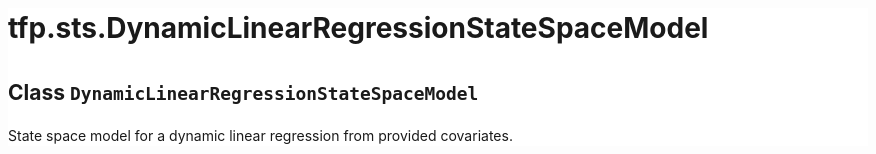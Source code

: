 <div itemscope itemtype="http://developers.google.com/ReferenceObject">
<meta itemprop="name" content="tfp.sts.DynamicLinearRegressionStateSpaceModel" />
<meta itemprop="path" content="Stable" />
<meta itemprop="property" content="allow_nan_stats"/>
<meta itemprop="property" content="batch_shape"/>
<meta itemprop="property" content="drift_scale"/>
<meta itemprop="property" content="dtype"/>
<meta itemprop="property" content="event_shape"/>
<meta itemprop="property" content="name"/>
<meta itemprop="property" content="observation_noise_scale"/>
<meta itemprop="property" content="parameters"/>
<meta itemprop="property" content="reparameterization_type"/>
<meta itemprop="property" content="validate_args"/>
<meta itemprop="property" content="__getitem__"/>
<meta itemprop="property" content="__init__"/>
<meta itemprop="property" content="__iter__"/>
<meta itemprop="property" content="backward_smoothing_pass"/>
<meta itemprop="property" content="batch_shape_tensor"/>
<meta itemprop="property" content="cdf"/>
<meta itemprop="property" content="copy"/>
<meta itemprop="property" content="covariance"/>
<meta itemprop="property" content="cross_entropy"/>
<meta itemprop="property" content="entropy"/>
<meta itemprop="property" content="event_shape_tensor"/>
<meta itemprop="property" content="forward_filter"/>
<meta itemprop="property" content="is_scalar_batch"/>
<meta itemprop="property" content="is_scalar_event"/>
<meta itemprop="property" content="kl_divergence"/>
<meta itemprop="property" content="latents_to_observations"/>
<meta itemprop="property" content="log_cdf"/>
<meta itemprop="property" content="log_prob"/>
<meta itemprop="property" content="log_survival_function"/>
<meta itemprop="property" content="mean"/>
<meta itemprop="property" content="mode"/>
<meta itemprop="property" content="param_shapes"/>
<meta itemprop="property" content="param_static_shapes"/>
<meta itemprop="property" content="posterior_marginals"/>
<meta itemprop="property" content="prob"/>
<meta itemprop="property" content="quantile"/>
<meta itemprop="property" content="sample"/>
<meta itemprop="property" content="stddev"/>
<meta itemprop="property" content="survival_function"/>
<meta itemprop="property" content="variance"/>
</div>

# tfp.sts.DynamicLinearRegressionStateSpaceModel

## Class `DynamicLinearRegressionStateSpaceModel`

State space model for a dynamic linear regression from provided covariates.
